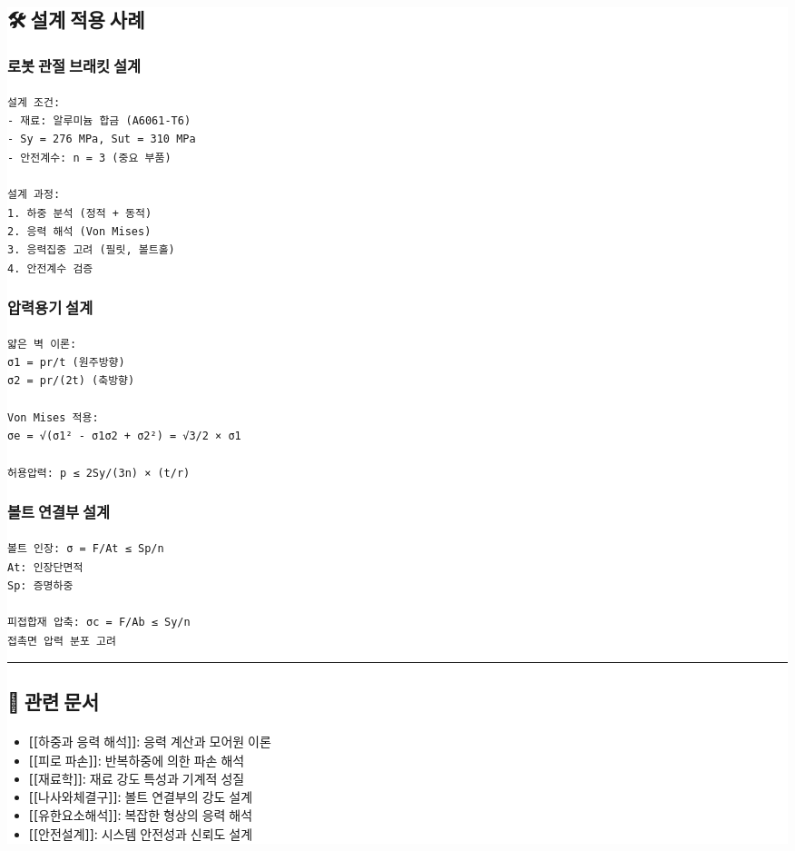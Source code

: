 ## 🛠️ 설계 적용 사례

### 로봇 관절 브래킷 설계
```
설계 조건:
- 재료: 알루미늄 합금 (A6061-T6)
- Sy = 276 MPa, Sut = 310 MPa
- 안전계수: n = 3 (중요 부품)

설계 과정:
1. 하중 분석 (정적 + 동적)
2. 응력 해석 (Von Mises)
3. 응력집중 고려 (필릿, 볼트홀)
4. 안전계수 검증
```

### 압력용기 설계
```
얇은 벽 이론:
σ1 = pr/t (원주방향)
σ2 = pr/(2t) (축방향)

Von Mises 적용:
σe = √(σ1² - σ1σ2 + σ2²) = √3/2 × σ1

허용압력: p ≤ 2Sy/(3n) × (t/r)
```

### 볼트 연결부 설계
```
볼트 인장: σ = F/At ≤ Sp/n
At: 인장단면적
Sp: 증명하중

피접합재 압축: σc = F/Ab ≤ Sy/n
접촉면 압력 분포 고려
```

---

## 🔗 관련 문서

- [[하중과 응력 해석]]: 응력 계산과 모어원 이론
- [[피로 파손]]: 반복하중에 의한 파손 해석
- [[재료학]]: 재료 강도 특성과 기계적 성질
- [[나사와체결구]]: 볼트 연결부의 강도 설계
- [[유한요소해석]]: 복잡한 형상의 응력 해석
- [[안전설계]]: 시스템 안전성과 신뢰도 설계